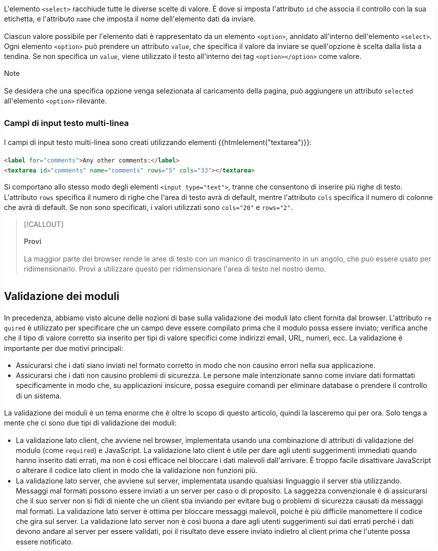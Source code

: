 L'elemento `<select>` racchiude tutte le diverse scelte di valore. È dove si imposta l'attributo `id` che associa il controllo con la sua etichetta, e l'attributo `name` che imposta il nome dell'elemento dati da inviare.

Ciascun valore possibile per l'elemento dati è rappresentato da un elemento `<option>`, annidato all'interno dell'elemento `<select>`. Ogni elemento `<option>` può prendere un attributo `value`, che specifica il valore da inviare se quell'opzione è scelta dalla lista a tendina. Se non specifica un `value`, viene utilizzato il testo all'interno dei tag `<option></option>` come valore.

> [!NOTE]
> Se desidera che una specifica opzione venga selezionata al caricamento della pagina, può aggiungere un attributo `selected` all'elemento `<option>` rilevante.

### Campi di input testo multi-linea

I campi di input testo multi-linea sono creati utilizzando elementi {{htmlelement("textarea")}}:

```html
<label for="comments">Any other comments:</label>
<textarea id="comments" name="comments" rows="5" cols="33"></textarea>
```

Si comportano allo stesso modo degli elementi `<input type="text">`, tranne che consentono di inserire più righe di testo. L'attributo `rows` specifica il numero di righe che l'area di testo avrà di default, mentre l'attributo `cols` specifica il numero di colonne che avrà di default. Se non sono specificati, i valori utilizzati sono `cols="20"` e `rows="2"`.

> [!CALLOUT]
>
> **Provi**
>
> La maggior parte dei browser rende le aree di testo con un manico di trascinamento in un angolo, che può essere usato per ridimensionarlo. Provi a utilizzare questo per ridimensionare l'area di testo nel nostro demo.

## Validazione dei moduli

In precedenza, abbiamo visto alcune delle nozioni di base sulla validazione dei moduli lato client fornita dal browser. L'attributo `required` è utilizzato per specificare che un campo deve essere compilato prima che il modulo possa essere inviato; verifica anche che il tipo di valore corretto sia inserito per tipi di valore specifici come indirizzi email, URL, numeri, ecc. La validazione è importante per due motivi principali:

- Assicurarsi che i dati siano inviati nel formato corretto in modo che non causino errori nella sua applicazione.
- Assicurarsi che i dati non causino problemi di sicurezza. Le persone male intenzionate sanno come inviare dati formattati specificamente in modo che, su applicazioni insicure, possa eseguire comandi per eliminare database o prendere il controllo di un sistema.

La validazione dei moduli è un tema enorme che è oltre lo scopo di questo articolo, quindi la lasceremo qui per ora. Solo tenga a mente che ci sono due tipi di validazione dei moduli:

- La validazione lato client, che avviene nel browser, implementata usando una combinazione di attributi di validazione del modulo (come `required`) e JavaScript. La validazione lato client è utile per dare agli utenti suggerimenti immediati quando hanno inserito dati errati, ma non è così efficace nel bloccare i dati malevoli dall'arrivare. È troppo facile disattivare JavaScript o alterare il codice lato client in modo che la validazione non funzioni più.
- La validazione lato server, che avviene sul server, implementata usando qualsiasi linguaggio il server stia utilizzando. Messaggi mal formati possono essere inviati a un server per caso o di proposito. La saggezza convenzionale è di assicurarsi che il suo server non si fidi di niente che un client stia inviando per evitare bug o problemi di sicurezza causati da messaggi mal formati. La validazione lato server è ottima per bloccare messaggi malevoli, poiché è più difficile manomettere il codice che gira sul server. La validazione lato server non è così buona a dare agli utenti suggerimenti sui dati errati perché i dati devono andare al server per essere validati, poi il risultato deve essere inviato indietro al client prima che l'utente possa essere notificato.
